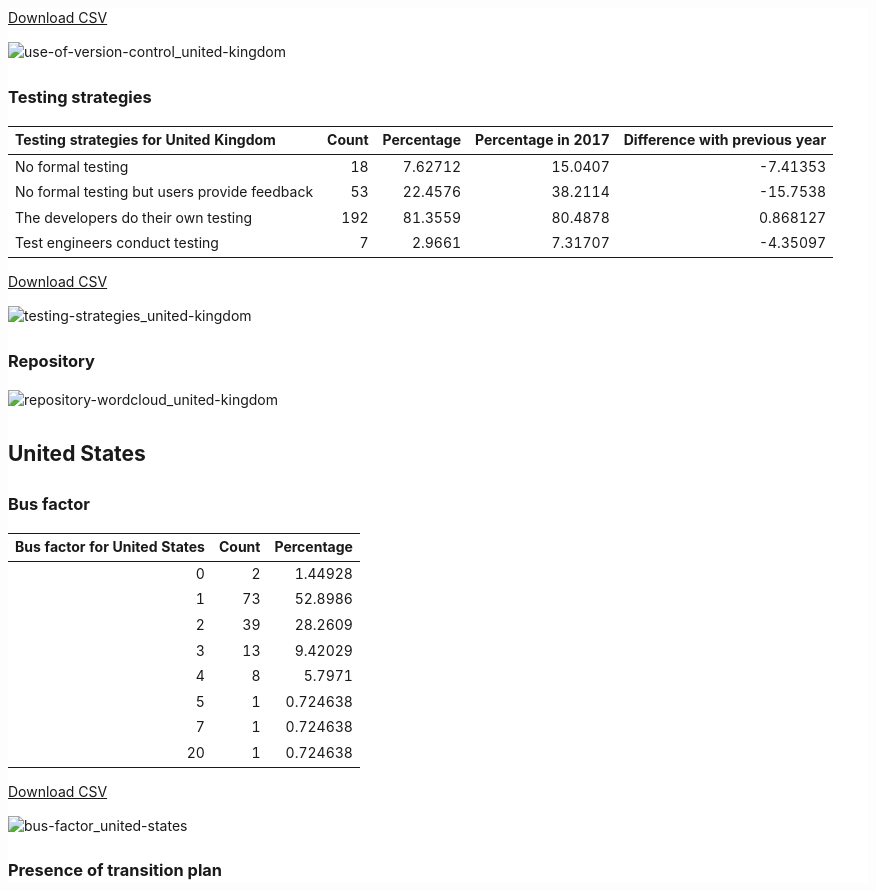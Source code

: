 [Download CSV](/international-survey-analysis/csv/use-of-version-control_united-kingdom.csv)

![use-of-version-control_united-kingdom](/international-survey-analysis/fig/use-of-version-control_united-kingdom.png)

### Testing strategies

| Testing strategies for United Kingdom        |   Count |   Percentage |   Percentage in 2017 |   Difference with previous year |
|:---------------------------------------------|--------:|-------------:|---------------------:|--------------------------------:|
| No formal testing                            |      18 |      7.62712 |             15.0407  |                       -7.41353  |
| No formal testing but users provide feedback |      53 |     22.4576  |             38.2114  |                      -15.7538   |
| The developers do their own testing          |     192 |     81.3559  |             80.4878  |                        0.868127 |
| Test engineers conduct testing               |       7 |      2.9661  |              7.31707 |                       -4.35097  |

[Download CSV](/international-survey-analysis/csv/testing-strategies_united-kingdom.csv)

![testing-strategies_united-kingdom](/international-survey-analysis/fig/testing-strategies_united-kingdom.png)

### Repository

![repository-wordcloud_united-kingdom](/international-survey-analysis/fig/repository-wordcloud_united-kingdom.png)



## United States

### Bus factor

|   Bus factor for United States |   Count |   Percentage |
|-------------------------------:|--------:|-------------:|
|                              0 |       2 |     1.44928  |
|                              1 |      73 |    52.8986   |
|                              2 |      39 |    28.2609   |
|                              3 |      13 |     9.42029  |
|                              4 |       8 |     5.7971   |
|                              5 |       1 |     0.724638 |
|                              7 |       1 |     0.724638 |
|                             20 |       1 |     0.724638 |

[Download CSV](/international-survey-analysis/csv/bus-factor_united-states.csv)

![bus-factor_united-states](/international-survey-analysis/fig/bus-factor_united-states.png)

### Presence of transition plan
